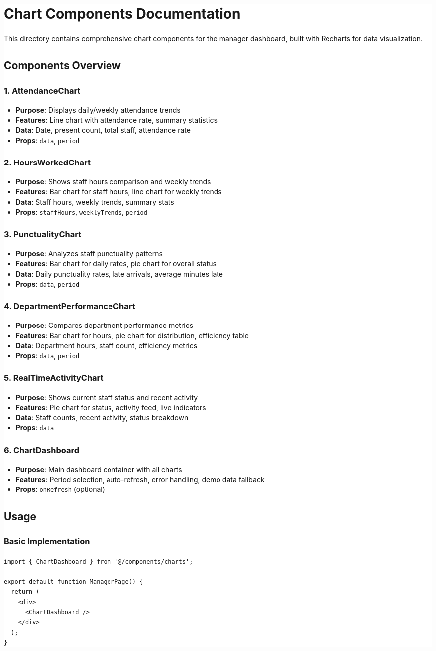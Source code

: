 # Chart Components Documentation

This directory contains comprehensive chart components for the manager dashboard, built with Recharts for data visualization.

## Components Overview

### 1. AttendanceChart
- **Purpose**: Displays daily/weekly attendance trends
- **Features**: Line chart with attendance rate, summary statistics
- **Data**: Date, present count, total staff, attendance rate
- **Props**: `data`, `period`

### 2. HoursWorkedChart
- **Purpose**: Shows staff hours comparison and weekly trends
- **Features**: Bar chart for staff hours, line chart for weekly trends
- **Data**: Staff hours, weekly trends, summary stats
- **Props**: `staffHours`, `weeklyTrends`, `period`

### 3. PunctualityChart
- **Purpose**: Analyzes staff punctuality patterns
- **Features**: Bar chart for daily rates, pie chart for overall status
- **Data**: Daily punctuality rates, late arrivals, average minutes late
- **Props**: `data`, `period`

### 4. DepartmentPerformanceChart
- **Purpose**: Compares department performance metrics
- **Features**: Bar chart for hours, pie chart for distribution, efficiency table
- **Data**: Department hours, staff count, efficiency metrics
- **Props**: `data`, `period`

### 5. RealTimeActivityChart
- **Purpose**: Shows current staff status and recent activity
- **Features**: Pie chart for status, activity feed, live indicators
- **Data**: Staff counts, recent activity, status breakdown
- **Props**: `data`

### 6. ChartDashboard
- **Purpose**: Main dashboard container with all charts
- **Features**: Period selection, auto-refresh, error handling, demo data fallback
- **Props**: `onRefresh` (optional)

## Usage

### Basic Implementation
```tsx
import { ChartDashboard } from '@/components/charts';

export default function ManagerPage() {
  return (
    <div>
      <ChartDashboard />
    </div>
  );
}
```
